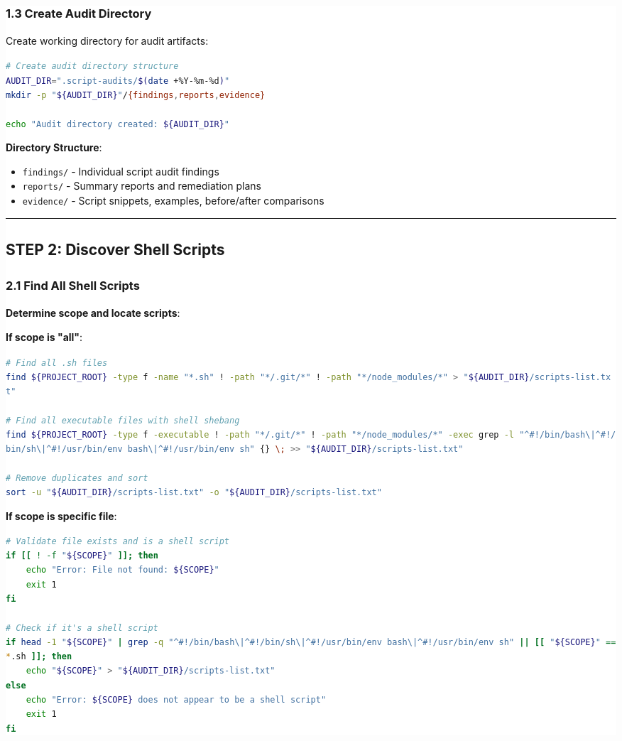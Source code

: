 ### 1.3 Create Audit Directory

Create working directory for audit artifacts:

```bash
# Create audit directory structure
AUDIT_DIR=".script-audits/$(date +%Y-%m-%d)"
mkdir -p "${AUDIT_DIR}"/{findings,reports,evidence}

echo "Audit directory created: ${AUDIT_DIR}"
```

**Directory Structure**:

- `findings/` - Individual script audit findings
- `reports/` - Summary reports and remediation plans
- `evidence/` - Script snippets, examples, before/after comparisons

---

## STEP 2: Discover Shell Scripts

### 2.1 Find All Shell Scripts

**Determine scope and locate scripts**:

**If scope is "all"**:

```bash
# Find all .sh files
find ${PROJECT_ROOT} -type f -name "*.sh" ! -path "*/.git/*" ! -path "*/node_modules/*" > "${AUDIT_DIR}/scripts-list.txt"

# Find all executable files with shell shebang
find ${PROJECT_ROOT} -type f -executable ! -path "*/.git/*" ! -path "*/node_modules/*" -exec grep -l "^#!/bin/bash\|^#!/bin/sh\|^#!/usr/bin/env bash\|^#!/usr/bin/env sh" {} \; >> "${AUDIT_DIR}/scripts-list.txt"

# Remove duplicates and sort
sort -u "${AUDIT_DIR}/scripts-list.txt" -o "${AUDIT_DIR}/scripts-list.txt"
```

**If scope is specific file**:

```bash
# Validate file exists and is a shell script
if [[ ! -f "${SCOPE}" ]]; then
    echo "Error: File not found: ${SCOPE}"
    exit 1
fi

# Check if it's a shell script
if head -1 "${SCOPE}" | grep -q "^#!/bin/bash\|^#!/bin/sh\|^#!/usr/bin/env bash\|^#!/usr/bin/env sh" || [[ "${SCOPE}" == *.sh ]]; then
    echo "${SCOPE}" > "${AUDIT_DIR}/scripts-list.txt"
else
    echo "Error: ${SCOPE} does not appear to be a shell script"
    exit 1
fi
```
